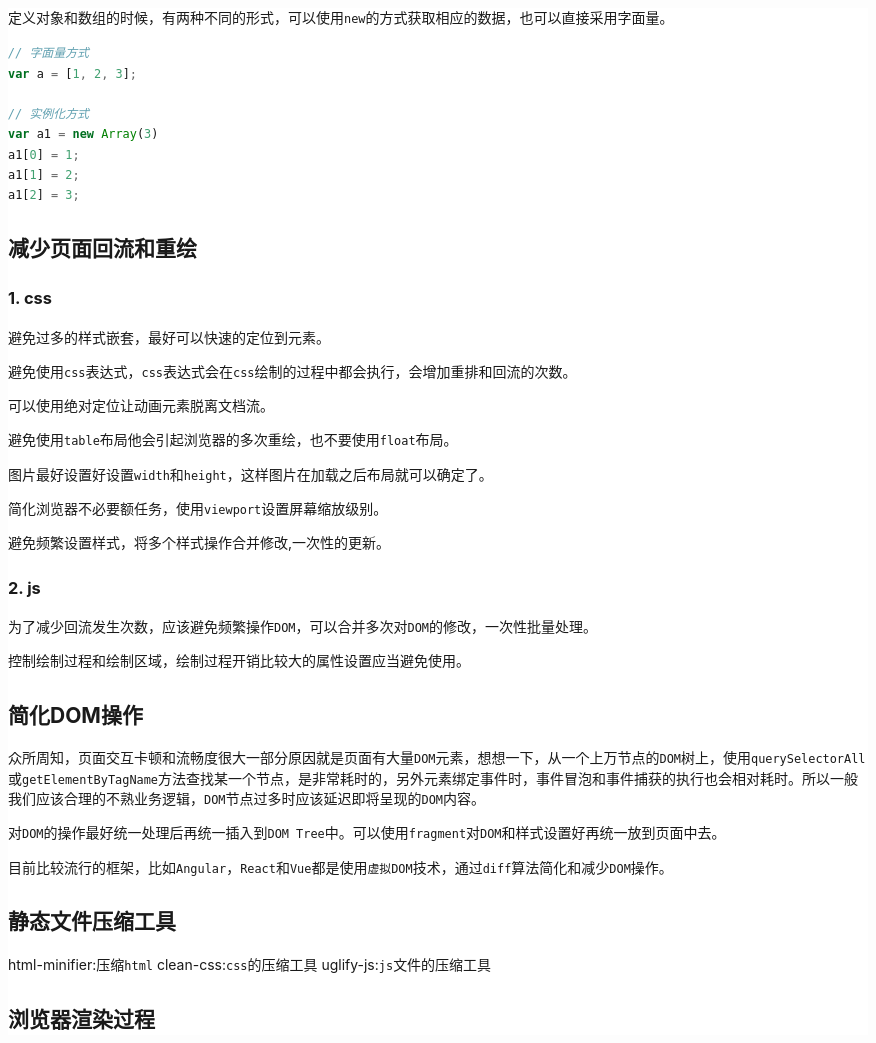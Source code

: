 定义对象和数组的时候，有两种不同的形式，可以使用```new```的方式获取相应的数据，也可以直接采用字面量。

```js
// 字面量方式
var a = [1, 2, 3];

// 实例化方式
var a1 = new Array(3)
a1[0] = 1;
a1[1] = 2;
a1[2] = 3;
```

## 减少页面回流和重绘

### 1. css

避免过多的样式嵌套，最好可以快速的定位到元素。

避免使用```css```表达式，```css```表达式会在```css```绘制的过程中都会执行，会增加重排和回流的次数。

可以使用绝对定位让动画元素脱离文档流。

避免使用```table```布局他会引起浏览器的多次重绘，也不要使用```float```布局。

图片最好设置好设置```width```和```height```，这样图片在加载之后布局就可以确定了。

简化浏览器不必要额任务，使用```viewport```设置屏幕缩放级别。

避免频繁设置样式，将多个样式操作合并修改,一次性的更新。

### 2. js

为了减少回流发生次数，应该避免频繁操作``DOM``，可以合并多次对```DOM```的修改，一次性批量处理。

控制绘制过程和绘制区域，绘制过程开销比较大的属性设置应当避免使用。

## 简化DOM操作

众所周知，页面交互卡顿和流畅度很大一部分原因就是页面有大量```DOM```元素，想想一下，从一个上万节点的```DOM```树上，使用```querySelectorAll```或```getElementByTagName```方法查找某一个节点，是非常耗时的，另外元素绑定事件时，事件冒泡和事件捕获的执行也会相对耗时。所以一般我们应该合理的不熟业务逻辑，```DOM```节点过多时应该延迟即将呈现的```DOM```内容。

对```DOM```的操作最好统一处理后再统一插入到```DOM Tree```中。可以使用```fragment```对```DOM```和样式设置好再统一放到页面中去。

目前比较流行的框架，比如```Angular```，```React```和```Vue```都是使用```虚拟DOM```技术，通过```diff```算法简化和减少```DOM```操作。

## 静态文件压缩工具

html-minifier:压缩```html```
clean-css:```css```的压缩工具
uglify-js:```js```文件的压缩工具

## 浏览器渲染过程
